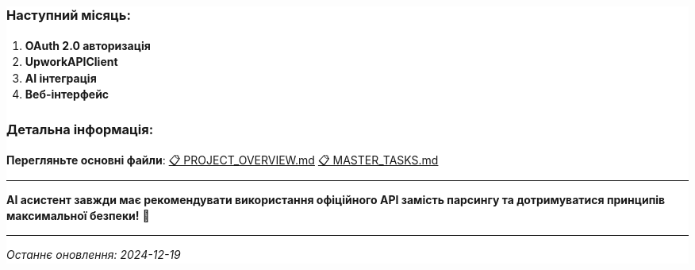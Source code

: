 ### Наступний місяць:
1. **OAuth 2.0 авторизація**
2. **UpworkAPIClient**
3. **AI інтеграція**
4. **Веб-інтерфейс**

### Детальна інформація:
**Перегляньте основні файли**: 
        [📋 PROJECT_OVERVIEW.md](../../instruction/planning/PROJECT_OVERVIEW.md)
        [📋 MASTER_TASKS.md](../../instruction/planning/MASTER_TASKS.md)

---

**AI асистент завжди має рекомендувати використання офіційного API замість парсингу та дотримуватися принципів максимальної безпеки!** 🔐

---

*Останнє оновлення: 2024-12-19* 
